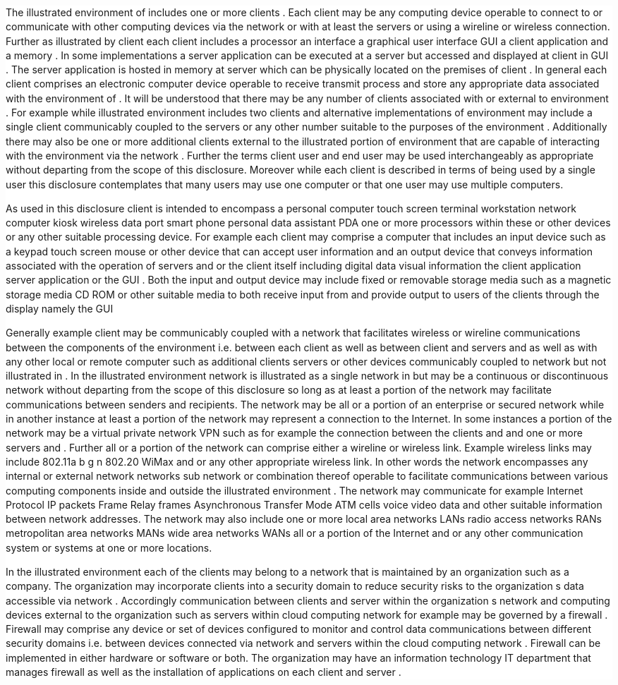 The illustrated environment of includes one or more clients . Each client may be any computing device operable to connect to or communicate with other computing devices via the network or with at least the servers or using a wireline or wireless connection. Further as illustrated by client each client includes a processor an interface a graphical user interface GUI a client application and a memory . In some implementations a server application can be executed at a server but accessed and displayed at client in GUI . The server application is hosted in memory at server which can be physically located on the premises of client . In general each client comprises an electronic computer device operable to receive transmit process and store any appropriate data associated with the environment of . It will be understood that there may be any number of clients associated with or external to environment . For example while illustrated environment includes two clients and alternative implementations of environment may include a single client communicably coupled to the servers or any other number suitable to the purposes of the environment . Additionally there may also be one or more additional clients external to the illustrated portion of environment that are capable of interacting with the environment via the network . Further the terms client user and end user may be used interchangeably as appropriate without departing from the scope of this disclosure. Moreover while each client is described in terms of being used by a single user this disclosure contemplates that many users may use one computer or that one user may use multiple computers.

As used in this disclosure client is intended to encompass a personal computer touch screen terminal workstation network computer kiosk wireless data port smart phone personal data assistant PDA one or more processors within these or other devices or any other suitable processing device. For example each client may comprise a computer that includes an input device such as a keypad touch screen mouse or other device that can accept user information and an output device that conveys information associated with the operation of servers and or the client itself including digital data visual information the client application server application or the GUI . Both the input and output device may include fixed or removable storage media such as a magnetic storage media CD ROM or other suitable media to both receive input from and provide output to users of the clients through the display namely the GUI

Generally example client may be communicably coupled with a network that facilitates wireless or wireline communications between the components of the environment i.e. between each client as well as between client and servers and as well as with any other local or remote computer such as additional clients servers or other devices communicably coupled to network but not illustrated in . In the illustrated environment network is illustrated as a single network in but may be a continuous or discontinuous network without departing from the scope of this disclosure so long as at least a portion of the network may facilitate communications between senders and recipients. The network may be all or a portion of an enterprise or secured network while in another instance at least a portion of the network may represent a connection to the Internet. In some instances a portion of the network may be a virtual private network VPN such as for example the connection between the clients and and one or more servers and . Further all or a portion of the network can comprise either a wireline or wireless link. Example wireless links may include 802.11a b g n 802.20 WiMax and or any other appropriate wireless link. In other words the network encompasses any internal or external network networks sub network or combination thereof operable to facilitate communications between various computing components inside and outside the illustrated environment . The network may communicate for example Internet Protocol IP packets Frame Relay frames Asynchronous Transfer Mode ATM cells voice video data and other suitable information between network addresses. The network may also include one or more local area networks LANs radio access networks RANs metropolitan area networks MANs wide area networks WANs all or a portion of the Internet and or any other communication system or systems at one or more locations.

In the illustrated environment each of the clients may belong to a network that is maintained by an organization such as a company. The organization may incorporate clients into a security domain to reduce security risks to the organization s data accessible via network . Accordingly communication between clients and server within the organization s network and computing devices external to the organization such as servers within cloud computing network for example may be governed by a firewall . Firewall may comprise any device or set of devices configured to monitor and control data communications between different security domains i.e. between devices connected via network and servers within the cloud computing network . Firewall can be implemented in either hardware or software or both. The organization may have an information technology IT department that manages firewall as well as the installation of applications on each client and server .
